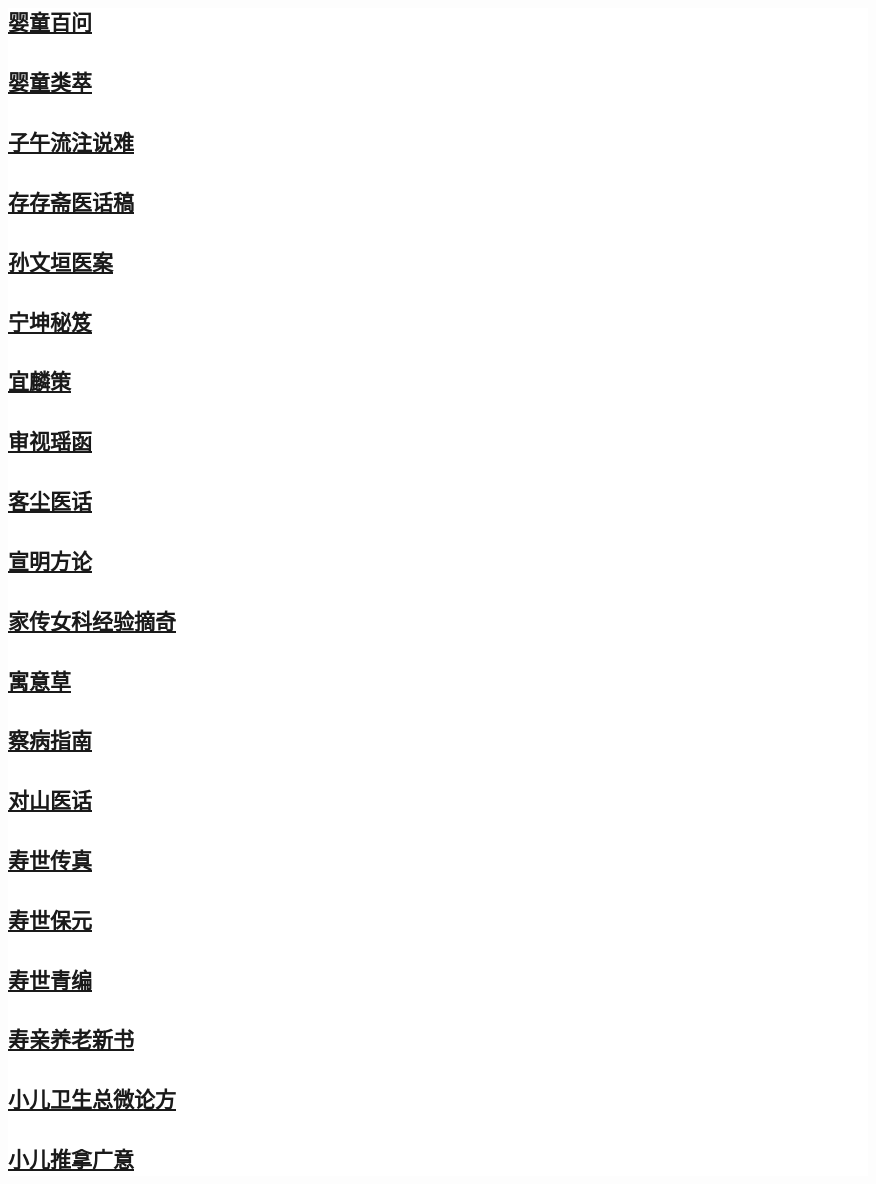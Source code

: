## [婴童百问](医家\婴童百问)

## [婴童类萃](医家\婴童类萃)

## [子午流注说难](医家\子午流注说难)

## [存存斋医话稿](医家\存存斋医话稿)

## [孙文垣医案](医家\孙文垣医案)

## [宁坤秘笈](医家\宁坤秘笈)

## [宜麟策](医家\宜麟策)

## [审视瑶函](医家\审视瑶函)

## [客尘医话](医家\客尘医话)

## [宣明方论](医家\宣明方论)

## [家传女科经验摘奇](医家\家传女科经验摘奇)

## [寓意草](医家\寓意草)

## [察病指南](医家\察病指南)

## [对山医话](医家\对山医话)

## [寿世传真](医家\寿世传真)

## [寿世保元](医家\寿世保元)

## [寿世青编](医家\寿世青编)

## [寿亲养老新书](医家\寿亲养老新书)

## [小儿卫生总微论方](医家\小儿卫生总微论方)

## [小儿推拿广意](医家\小儿推拿广意)

